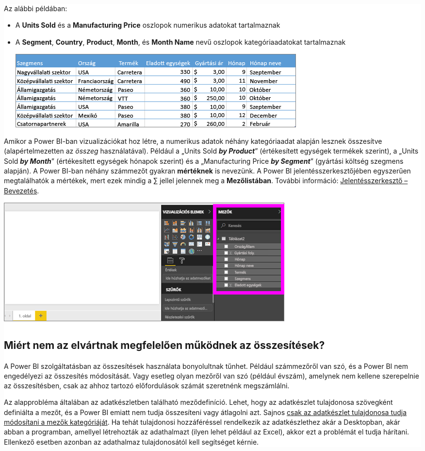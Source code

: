 Az alábbi példában:

- A **Units Sold** és a **Manufacturing Price** oszlopok numerikus adatokat tartalmaznak

- A **Segment**, **Country**, **Product**, **Month**, és **Month Name** nevű oszlopok kategóriaadatokat tartalmaznak

   ![Képernyőkép a minta adatkészletről.](media/service-aggregates/power-bi-aggregate-chart.png)

Amikor a Power BI-ban vizualizációkat hoz létre, a numerikus adatok néhány kategóriaadat alapján lesznek összesítve (alapértelmezetten az *összeg* használatával).  Például a „Units Sold ***by Product***” (értékesített egységek termékek szerint), a „Units Sold ***by Month***” (értékesített egységek hónapok szerint) és a „Manufacturing Price ***by Segment***” (gyártási költség szegmens alapján). A Power BI-ban néhány számmezőt gyakran **mértéknek** is nevezünk. A Power BI jelentésszerkesztőjében egyszerűen megtalálhatók a mértékek, mert ezek mindig a ∑ jellel jelennek meg a **Mezőlistában**. További információ: [Jelentésszerkesztő – Bevezetés](service-the-report-editor-take-a-tour.md).

![Képernyőkép a Power BI kinyitott mezőlistájáról.](media/service-aggregates/power-bi-aggregate-fields.png)

## <a name="why-dont-aggregates-work-the-way-i-want-them-to"></a>Miért nem az elvártnak megfelelően működnek az összesítések?

A Power BI szolgáltatásban az összesítések használata bonyolultnak tűnhet. Például számmezőről van szó, és a Power BI nem engedélyezi az összesítés módosítását. Vagy esetleg olyan mezőről van szó (például évszám), amelynek nem kellene szerepelnie az összesítésben, csak az ahhoz tartozó előfordulások számát szeretnénk megszámlálni.

Az alapprobléma általában az adatkészletben található meződefiníció. Lehet, hogy az adatkészlet tulajdonosa szövegként definiálta a mezőt, és a Power BI emiatt nem tudja összesíteni vagy átlagolni azt. Sajnos [csak az adatkészlet tulajdonosa tudja módosítani a mezők kategóriáját](desktop-measures.md). Ha tehát tulajdonosi hozzáféréssel rendelkezik az adatkészlethez akár a Desktopban, akár abban a programban, amellyel létrehozták az adathalmazt (ilyen lehet például az Excel), akkor ezt a problémát el tudja hárítani. Ellenkező esetben azonban az adathalmaz tulajdonosától kell segítséget kérnie.  
